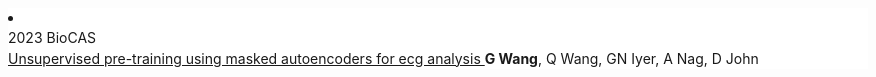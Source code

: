   <li class="pub-item">
    <div class="pub-left">
      <span class="venue-tag">2023 BioCAS</span>
    </div>
    <div class="pub-right">
      <span class="pub-title">
        <a href="https://doi.org/10.1109/BioCAS58349.2023.10388636">
          Unsupervised pre-training using masked autoencoders for ecg analysis
        </a>
      </span>
      <span class="pub-authors">
        <strong>G Wang</strong>, Q Wang, GN Iyer, A Nag, D John
      </span>
    </div>
  </li>

</ul>
